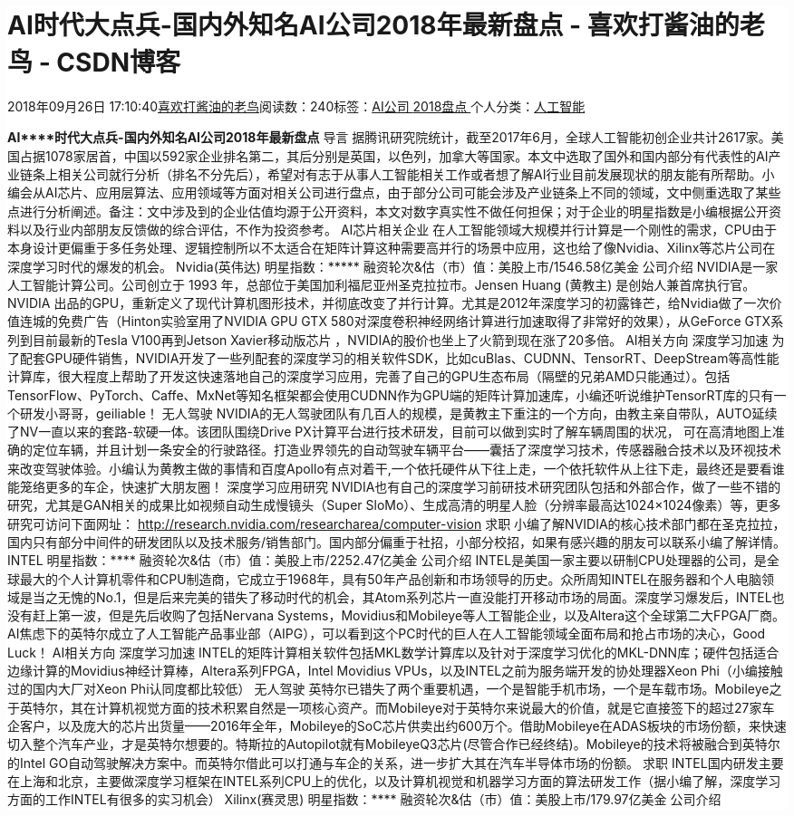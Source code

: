 
# AI时代大点兵-国内外知名AI公司2018年最新盘点 - 喜欢打酱油的老鸟 - CSDN博客


2018年09月26日 17:10:40[喜欢打酱油的老鸟](https://me.csdn.net/weixin_42137700)阅读数：240标签：[AI公司																](https://so.csdn.net/so/search/s.do?q=AI公司&t=blog)[2018盘点																](https://so.csdn.net/so/search/s.do?q=2018盘点&t=blog)[
							](https://so.csdn.net/so/search/s.do?q=AI公司&t=blog)个人分类：[人工智能																](https://blog.csdn.net/weixin_42137700/article/category/7820233)


**AI****时代大点兵-国内外知名AI公司2018年最新盘点**
导言
据腾讯研究院统计，截至2017年6月，全球人工智能初创企业共计2617家。美国占据1078家居首，中国以592家企业排名第二，其后分别是英国，以色列，加拿大等国家。本文中选取了国外和国内部分有代表性的AI产业链条上相关公司就行分析（排名不分先后），希望对有志于从事人工智能相关工作或者想了解AI行业目前发展现状的朋友能有所帮助。小编会从AI芯片、应用层算法、应用领域等方面对相关公司进行盘点，由于部分公司可能会涉及产业链条上不同的领域，文中侧重选取了某些点进行分析阐述。备注：文中涉及到的企业估值均源于公开资料，本文对数字真实性不做任何担保；对于企业的明星指数是小编根据公开资料以及行业内部朋友反馈做的综合评估，不作为投资参考。
AI芯片相关企业
在人工智能领域大规模并行计算是一个刚性的需求，CPU由于本身设计更偏重于多任务处理、逻辑控制所以不太适合在矩阵计算这种需要高并行的场景中应用，这也给了像Nvidia、Xilinx等芯片公司在深度学习时代的爆发的机会。
Nvidia(英伟达)
明星指数：*****
融资轮次&估（市）值：美股上市/1546.58亿美金
公司介绍
NVIDIA是一家人工智能计算公司。公司创立于 1993 年，总部位于美国加利福尼亚州圣克拉拉市。Jensen Huang (黄教主) 是创始人兼首席执行官。NVIDIA 出品的GPU，重新定义了现代计算机图形技术，并彻底改变了并行计算。尤其是2012年深度学习的初露锋芒，给Nvidia做了一次价值连城的免费广告（Hinton实验室用了NVIDIA GPU GTX 580对深度卷积神经网络计算进行加速取得了非常好的效果），从GeForce GTX系列到目前最新的Tesla V100再到Jetson Xavier移动版芯片 ，NVIDIA的股价也坐上了火箭到现在涨了20多倍。
AI相关方向
深度学习加速 为了配套GPU硬件销售，NVIDIA开发了一些列配套的深度学习的相关软件SDK，比如cuBlas、CUDNN、TensorRT、DeepStream等高性能计算库，很大程度上帮助了开发这快速落地自己的深度学习应用，完善了自己的GPU生态布局（隔壁的兄弟AMD只能通过）。包括TensorFlow、PyTorch、Caffe、MxNet等知名框架都会使用CUDNN作为GPU端的矩阵计算加速库，小编还听说维护TensorRT库的只有一个研发小哥哥，geiliable！
无人驾驶
NVIDIA的无人驾驶团队有几百人的规模，是黄教主下重注的一个方向，由教主亲自带队，AUTO延续了NV一直以来的套路-软硬一体。该团队围绕Drive PX计算平台进行技术研发，目前可以做到实时了解车辆周围的状况， 可在高清地图上准确的定位车辆，并且计划一条安全的行驶路径。打造业界领先的自动驾驶车辆平台——囊括了深度学习技术，传感器融合技术以及环视技术来改变驾驶体验。小编认为黄教主做的事情和百度Apollo有点对着干,一个依托硬件从下往上走，一个依托软件从上往下走，最终还是要看谁能笼络更多的车企，快速扩大朋友圈！
深度学习应用研究
NVIDIA也有自己的深度学习前研技术研究团队包括和外部合作，做了一些不错的研究，尤其是GAN相关的成果比如视频自动生成慢镜头（Super SloMo）、生成高清的明星人脸（分辨率最高达1024×1024像素）等，更多研究可访问下面网址：
http://research.nvidia.com/researcharea/computer-vision
求职
小编了解NVIDIA的核心技术部门都在圣克拉拉，国内只有部分中间件的研发团队以及技术服务/销售部门。国内部分偏重于社招，小部分校招，如果有感兴趣的朋友可以联系小编了解详情。
INTEL
明星指数：****
融资轮次&估（市）值：美股上市/2252.47亿美金
公司介绍
INTEL是美国一家主要以研制CPU处理器的公司，是全球最大的个人计算机零件和CPU制造商，它成立于1968年，具有50年产品创新和市场领导的历史。众所周知INTEL在服务器和个人电脑领域是当之无愧的No.1，但是后来完美的错失了移动时代的机会，其Atom系列芯片一直没能打开移动市场的局面。深度学习爆发后，INTEL也没有赶上第一波，但是先后收购了包括Nervana Systems，Movidius和Mobileye等人工智能企业，以及Altera这个全球第二大FPGA厂商。AI焦虑下的英特尔成立了人工智能产品事业部（AIPG），可以看到这个PC时代的巨人在人工智能领域全面布局和抢占市场的决心，Good Luck！
AI相关方向
深度学习加速
INTEL的矩阵计算相关软件包括MKL数学计算库以及针对于深度学习优化的MKL-DNN库；硬件包括适合边缘计算的Movidius神经计算棒，Altera系列FPGA，Intel Movidius VPUs，以及INTEL之前为服务端开发的协处理器Xeon Phi（小编接触过的国内大厂对Xeon Phi认同度都比较低）
无人驾驶
英特尔已错失了两个重要机遇，一个是智能手机市场，一个是车载市场。Mobileye之于英特尔，其在计算机视觉方面的技术积累自然是一项核心资产。而Mobileye对于英特尔来说最大的价值，就是它直接签下的超过27家车企客户，以及庞大的芯片出货量——2016年全年，Mobileye的SoC芯片供卖出约600万个。借助Mobileye在ADAS板块的市场份额，来快速切入整个汽车产业，才是英特尔想要的。特斯拉的Autopilot就有MobileyeQ3芯片(尽管合作已经终结)。Mobileye的技术将被融合到英特尔的Intel GO自动驾驶解决方案中。而英特尔借此可以打通与车企的关系，进一步扩大其在汽车半导体市场的份额。
求职
INTEL国内研发主要在上海和北京，主要做深度学习框架在INTEL系列CPU上的优化，以及计算机视觉和机器学习方面的算法研发工作（据小编了解，深度学习方面的工作INTEL有很多的实习机会）
Xilinx(赛灵思)
明星指数：****
融资轮次&估（市）值：美股上市/179.97亿美金
公司介绍